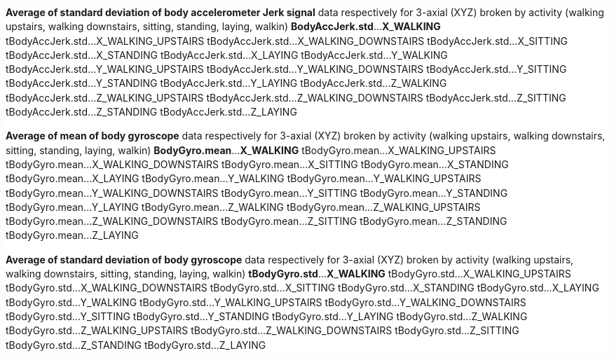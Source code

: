 **Average of standard deviation of body accelerometer Jerk signal** data respectively for 3-axial (XYZ) broken by activity (walking upstairs, walking downstairs, sitting, standing, laying, walkin)
**BodyAccJerk.std**...**X**_**WALKING**
tBodyAccJerk.std...X_WALKING_UPSTAIRS
tBodyAccJerk.std...X_WALKING_DOWNSTAIRS
tBodyAccJerk.std...X_SITTING
tBodyAccJerk.std...X_STANDING
tBodyAccJerk.std...X_LAYING
tBodyAccJerk.std...Y_WALKING
tBodyAccJerk.std...Y_WALKING_UPSTAIRS
tBodyAccJerk.std...Y_WALKING_DOWNSTAIRS
tBodyAccJerk.std...Y_SITTING
tBodyAccJerk.std...Y_STANDING
tBodyAccJerk.std...Y_LAYING
tBodyAccJerk.std...Z_WALKING
tBodyAccJerk.std...Z_WALKING_UPSTAIRS
tBodyAccJerk.std...Z_WALKING_DOWNSTAIRS
tBodyAccJerk.std...Z_SITTING
tBodyAccJerk.std...Z_STANDING
tBodyAccJerk.std...Z_LAYING

**Average of mean of body gyroscope** data respectively for 3-axial (XYZ) broken by activity (walking upstairs, walking downstairs, sitting, standing, laying, walkin)
**BodyGyro.mean**...**X**_**WALKING**
tBodyGyro.mean...X_WALKING_UPSTAIRS
tBodyGyro.mean...X_WALKING_DOWNSTAIRS
tBodyGyro.mean...X_SITTING
tBodyGyro.mean...X_STANDING
tBodyGyro.mean...X_LAYING
tBodyGyro.mean...Y_WALKING
tBodyGyro.mean...Y_WALKING_UPSTAIRS
tBodyGyro.mean...Y_WALKING_DOWNSTAIRS
tBodyGyro.mean...Y_SITTING
tBodyGyro.mean...Y_STANDING
tBodyGyro.mean...Y_LAYING
tBodyGyro.mean...Z_WALKING
tBodyGyro.mean...Z_WALKING_UPSTAIRS
tBodyGyro.mean...Z_WALKING_DOWNSTAIRS
tBodyGyro.mean...Z_SITTING
tBodyGyro.mean...Z_STANDING
tBodyGyro.mean...Z_LAYING

**Average of standard deviation of body gyroscope** data respectively for 3-axial (XYZ) broken by activity (walking upstairs, walking downstairs, sitting, standing, laying, walkin)
**tBodyGyro.std**...**X**_**WALKING**
tBodyGyro.std...X_WALKING_UPSTAIRS
tBodyGyro.std...X_WALKING_DOWNSTAIRS
tBodyGyro.std...X_SITTING
tBodyGyro.std...X_STANDING
tBodyGyro.std...X_LAYING
tBodyGyro.std...Y_WALKING
tBodyGyro.std...Y_WALKING_UPSTAIRS
tBodyGyro.std...Y_WALKING_DOWNSTAIRS
tBodyGyro.std...Y_SITTING
tBodyGyro.std...Y_STANDING
tBodyGyro.std...Y_LAYING
tBodyGyro.std...Z_WALKING
tBodyGyro.std...Z_WALKING_UPSTAIRS
tBodyGyro.std...Z_WALKING_DOWNSTAIRS
tBodyGyro.std...Z_SITTING
tBodyGyro.std...Z_STANDING
tBodyGyro.std...Z_LAYING
